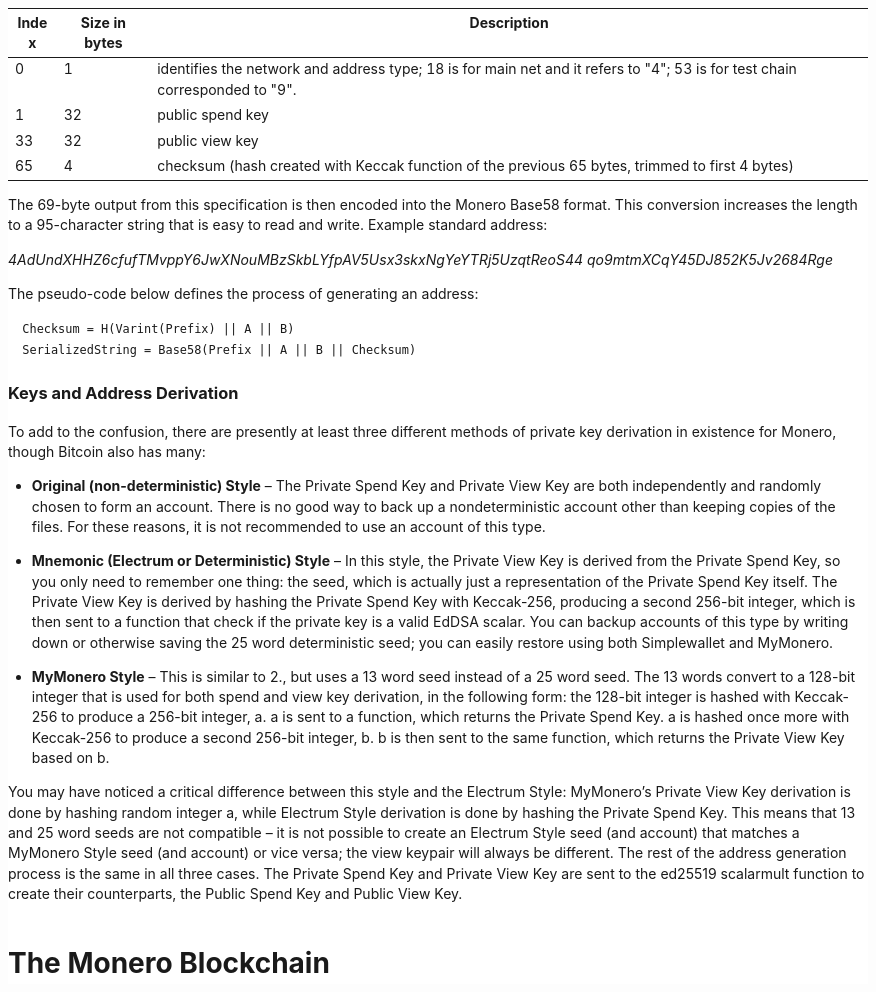 Index | Size in bytes | Description
--- | --- | --- 
0 | 1 | identifies the network and address type; 18 is for main net and it refers to "4"; 53 is for test chain corresponded to "9".
1 | 32 | public spend key
33 | 32 | public view key
65 | 4 | checksum (hash created with Keccak function of the previous 65 bytes, trimmed to first 4 bytes)

The 69-byte output from this specification is then encoded into the Monero Base58 format. This conversion increases the length to a 95-character string that is easy to read and write. Example standard address:

_4AdUndXHHZ6cfufTMvppY6JwXNouMBzSkbLYfpAV5Usx3skxNgYeYTRj5UzqtReoS44 qo9mtmXCqY45DJ852K5Jv2684Rge_

The pseudo-code below defines the process of generating an address:

      Checksum = H(Varint(Prefix) || A || B)
      SerializedString = Base58(Prefix || A || B || Checksum)

### Keys and Address Derivation

To add to the confusion, there are presently at least three different methods of private key derivation in existence for Monero, though Bitcoin also has many:

* __Original (non-deterministic) Style__ – The Private Spend Key and Private View Key are both independently and randomly chosen to form an account. There is no good way to back up a nondeterministic account other than keeping copies of the files. For these reasons, it is not recommended to use an account of this type.

* __Mnemonic (Electrum or Deterministic) Style__ – In this style, the Private View Key is derived from the Private Spend Key, so you only need to remember one thing: the seed, which is actually just a representation of the Private Spend Key itself. The Private View Key is derived by hashing the Private Spend Key with Keccak-256, producing a second 256-bit integer, which is then sent to a function that check if the private key is a valid EdDSA scalar. You can backup accounts of this type by writing down or otherwise saving the 25 word deterministic seed; you can easily restore using both Simplewallet and MyMonero.

* __MyMonero Style__ – This is similar to 2., but uses a 13 word seed instead of a 25 word seed. The 13 words convert to a 128-bit integer that is used for both spend and view key derivation, in the following form: the 128-bit integer is hashed with Keccak-256 to produce a 256-bit integer, a. a is sent to a function, which returns the Private Spend Key. a is hashed once more with Keccak-256 to produce a second 256-bit integer, b. b is then sent to the same function, which returns the Private View Key based on b. 

You may have noticed a critical difference between this style and the Electrum Style: MyMonero’s Private View Key derivation is done by hashing random integer a, while Electrum Style derivation is done by hashing the Private Spend Key. This means that 13 and 25 word seeds are not compatible – it is not possible to create an Electrum Style seed (and account) that matches a MyMonero Style seed (and account) or vice versa; the view keypair will always be different.
The rest of the address generation process is the same in all three cases. The Private Spend Key and Private View Key are sent to the ed25519 scalarmult function to create their counterparts, the Public Spend Key and Public View Key.

# The Monero Blockchain 
